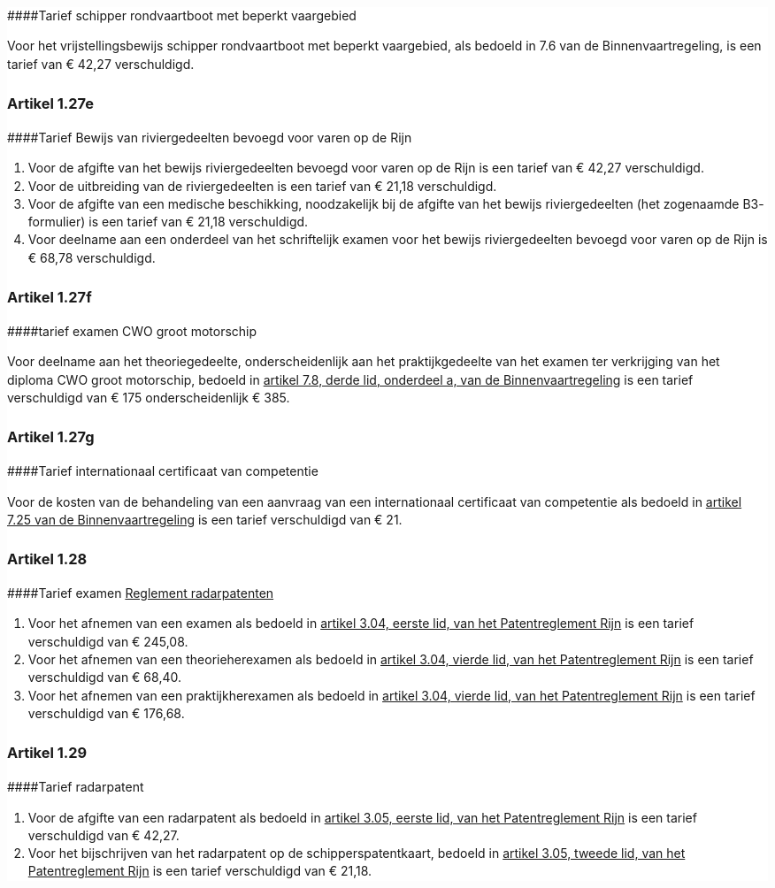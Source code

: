 ####Tarief schipper rondvaartboot met beperkt vaargebied

Voor het vrijstellingsbewijs schipper rondvaartboot met beperkt vaargebied, als bedoeld in 7.6 van de Binnenvaartregeling, is een tarief van € 42,27 verschuldigd.  

### Artikel  1.27e  

####Tarief Bewijs van riviergedeelten bevoegd voor varen op de Rijn

1.  Voor de afgifte van het bewijs riviergedeelten bevoegd voor varen op de Rijn is een tarief van € 42,27 verschuldigd.   
2.  Voor de uitbreiding van de riviergedeelten is een tarief van € 21,18 verschuldigd.   
3.  Voor de afgifte van een medische beschikking, noodzakelijk bij de afgifte van het bewijs riviergedeelten (het zogenaamde B3- formulier) is een tarief van € 21,18 verschuldigd.   
4.  Voor deelname aan een onderdeel van het schriftelijk examen voor het bewijs riviergedeelten bevoegd voor varen op de Rijn is € 68,78 verschuldigd.   

### Artikel  1.27f  

####tarief examen CWO groot motorschip

Voor deelname aan het theoriegedeelte, onderscheidenlijk aan het praktijkgedeelte van het examen ter verkrijging van het diploma CWO groot motorschip, bedoeld in [artikel 7.8, derde lid, onderdeel a, van de Binnenvaartregeling](../../../../../../ministeriele-regeling/binnenvaartregeling/BWBR0025958/README.md) is een tarief verschuldigd van € 175 onderscheidenlijk € 385.  

### Artikel  1.27g  

####Tarief internationaal certificaat van competentie

Voor de kosten van de behandeling van een aanvraag van een internationaal certificaat van competentie als bedoeld in [artikel 7.25 van de Binnenvaartregeling](../../../../../../ministeriele-regeling/binnenvaartregeling/BWBR0025958/README.md) is een tarief verschuldigd van € 21.  

### Artikel  1.28  

####Tarief examen [Reglement radarpatenten](../../../../../../KB/reglement/radarpatenten/BWBR0010915/README.md)

1.  Voor het afnemen van een examen als bedoeld in [artikel 3.04, eerste lid, van het Patentreglement Rijn](../../../../../../KB/patentreglement/rijn/BWBR0023698/README.md) is een tarief verschuldigd van € 245,08.   
2.  Voor het afnemen van een theorieherexamen als bedoeld in [artikel 3.04, vierde lid, van het Patentreglement Rijn](../../../../../../KB/patentreglement/rijn/BWBR0023698/README.md) is een tarief verschuldigd van € 68,40.   
3.  Voor het afnemen van een praktijkherexamen als bedoeld in [artikel 3.04, vierde lid, van het Patentreglement Rijn](../../../../../../KB/patentreglement/rijn/BWBR0023698/README.md) is een tarief verschuldigd van € 176,68.   

### Artikel  1.29  

####Tarief radarpatent

1.  Voor de afgifte van een radarpatent als bedoeld in [artikel 3.05, eerste lid, van het Patentreglement Rijn](../../../../../../KB/patentreglement/rijn/BWBR0023698/README.md) is een tarief verschuldigd van € 42,27.   
2.  Voor het bijschrijven van het radarpatent op de schipperspatentkaart, bedoeld in [artikel 3.05, tweede lid, van het Patentreglement Rijn](../../../../../../KB/patentreglement/rijn/BWBR0023698/README.md) is een tarief verschuldigd van € 21,18.   
